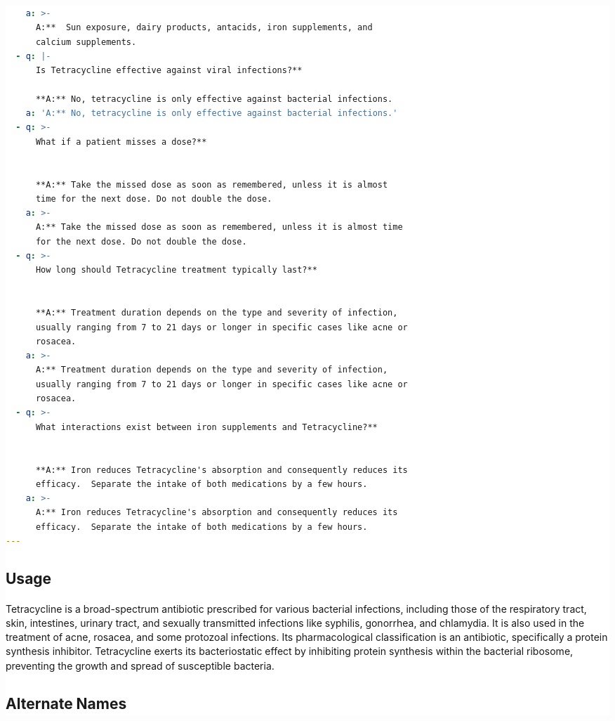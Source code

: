 ```yaml
    a: >-
      A:**  Sun exposure, dairy products, antacids, iron supplements, and
      calcium supplements.
  - q: |-
      Is Tetracycline effective against viral infections?**

      **A:** No, tetracycline is only effective against bacterial infections.
    a: 'A:** No, tetracycline is only effective against bacterial infections.'
  - q: >-
      What if a patient misses a dose?**


      **A:** Take the missed dose as soon as remembered, unless it is almost
      time for the next dose. Do not double the dose.
    a: >-
      A:** Take the missed dose as soon as remembered, unless it is almost time
      for the next dose. Do not double the dose.
  - q: >-
      How long should Tetracycline treatment typically last?**


      **A:** Treatment duration depends on the type and severity of infection,
      usually ranging from 7 to 21 days or longer in specific cases like acne or
      rosacea.
    a: >-
      A:** Treatment duration depends on the type and severity of infection,
      usually ranging from 7 to 21 days or longer in specific cases like acne or
      rosacea.
  - q: >-
      What interactions exist between iron supplements and Tetracycline?**


      **A:** Iron reduces Tetracycline's absorption and consequently reduces its
      efficacy.  Separate the intake of both medications by a few hours.
    a: >-
      A:** Iron reduces Tetracycline's absorption and consequently reduces its
      efficacy.  Separate the intake of both medications by a few hours.
---
```

## **Usage**

Tetracycline is a broad-spectrum antibiotic prescribed for various bacterial infections, including those of the respiratory tract, skin, intestines, urinary tract, and sexually transmitted infections like syphilis, gonorrhea, and chlamydia.  It is also used in the treatment of acne, rosacea, and some protozoal infections.  Its pharmacological classification is an antibiotic, specifically a protein synthesis inhibitor. Tetracycline exerts its bacteriostatic effect by inhibiting protein synthesis within the bacterial ribosome, preventing the growth and spread of susceptible bacteria.

## **Alternate Names**
